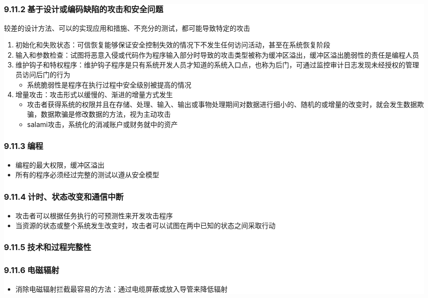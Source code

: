 ### 9.11.2 基于设计或编码缺陷的攻击和安全问题
较差的设计方法、可以的实现应用和措施、不充分的测试，都可能导致特定的攻击

1. 初始化和失败状态：可信恢复能够保证安全控制失效的情况下不发生任何访问活动，甚至在系统恢复阶段
2. 输入和参数检查：试图将恶意入侵或代码作为程序输入部分时导致的攻击类型被称为缓冲区溢出，缓冲区溢出脆弱性的责任是编程人员
3. 维护钩子和特权程序：维护钩子程序是只有系统开发人员才知道的系统入口点，也称为后门，可通过监控审计日志发现未经授权的管理员访问后门的行为
	* 系统脆弱性是程序在执行过程中安全级别被提高的情况
4. 增量攻击：攻击形式以缓慢的、渐进的增量方式发生
	* 攻击者获得系统的权限并且在存储、处理、输入、输出或事物处理期间对数据进行细小的、随机的或增量的改变时，就会发生数据欺骗，数据欺骗是修改数据的方法，视为主动攻击
	* salami攻击，系统化的消减账户或财务就中的资产

### 9.11.3 编程
* 编程的最大权限，缓冲区溢出
* 所有的程序必须经过完整的测试以遵从安全模型

### 9.11.4 计时、状态改变和通信中断
* 攻击者可以根据任务执行的可预测性来开发攻击程序
* 当资源的状态或整个系统发生改变时，攻击者可以试图在两中已知的状态之间采取行动

### 9.11.5 技术和过程完整性

### 9.11.6 电磁辐射
* 消除电磁辐射拦截最容易的方法：通过电缆屏蔽或放入导管来降低辐射

